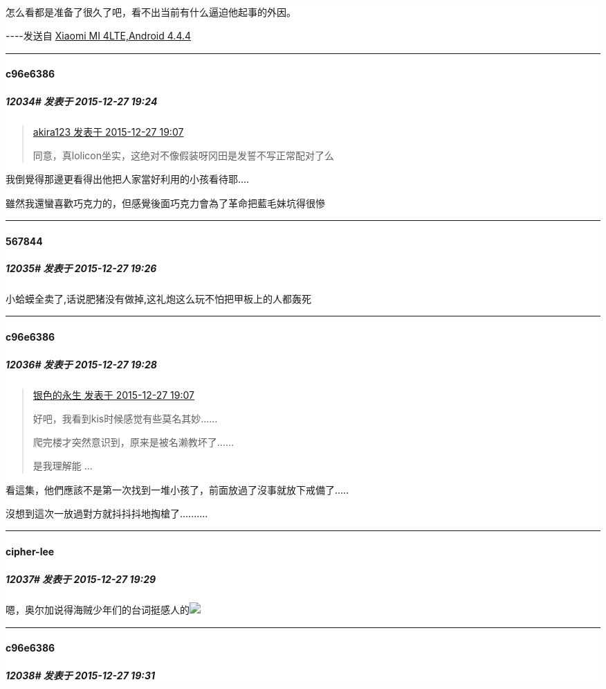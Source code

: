 怎么看都是准备了很久了吧，看不出当前有什么逼迫他起事的外因。


----发送自 [Xiaomi MI 4LTE,Android 4.4.4](http://stage1.5j4m.com/?1.19) 


-----

####  c96e6386  
##### 12034#       发表于 2015-12-27 19:24


<blockquote><a href="httphttps://bbs.saraba1st.com/2b/forum.php?mod=redirect&amp;goto=findpost&amp;pid=31149931&amp;ptid=1148153" target="_blank">akira123 发表于 2015-12-27 19:07</a>

同意，真lolicon坐实，这绝对不像假装呀冈田是发誓不写正常配对了么</blockquote>
我倒覺得那邊更看得出他把人家當好利用的小孩看待耶....

雖然我還蠻喜歡巧克力的，但感覺後面巧克力會為了革命把藍毛妹坑得很慘


-----

####  567844  
##### 12035#       发表于 2015-12-27 19:26


小蛤蟆全卖了,话说肥猪没有做掉,这礼炮这么玩不怕把甲板上的人都轰死


-----

####  c96e6386  
##### 12036#       发表于 2015-12-27 19:28


<blockquote><a href="httphttps://bbs.saraba1st.com/2b/forum.php?mod=redirect&amp;goto=findpost&amp;pid=31149935&amp;ptid=1148153" target="_blank">银色的永生 发表于 2015-12-27 19:07</a>

好吧，我看到kis时候感觉有些莫名其妙……

爬完楼才突然意识到，原来是被名濑教坏了……

是我理解能 ...</blockquote>
看這集，他們應該不是第一次找到一堆小孩了，前面放過了沒事就放下戒備了.....

沒想到這次一放過對方就抖抖抖地掏槍了..........


-----

####  cipher-lee  
##### 12037#       发表于 2015-12-27 19:29


嗯，奥尔加说得海贼少年们的台词挺感人的<img src="https://static.saraba1st.com/image/smiley/face/00.gif" referrerpolicy="no-referrer">


-----

####  c96e6386  
##### 12038#       发表于 2015-12-27 19:31
